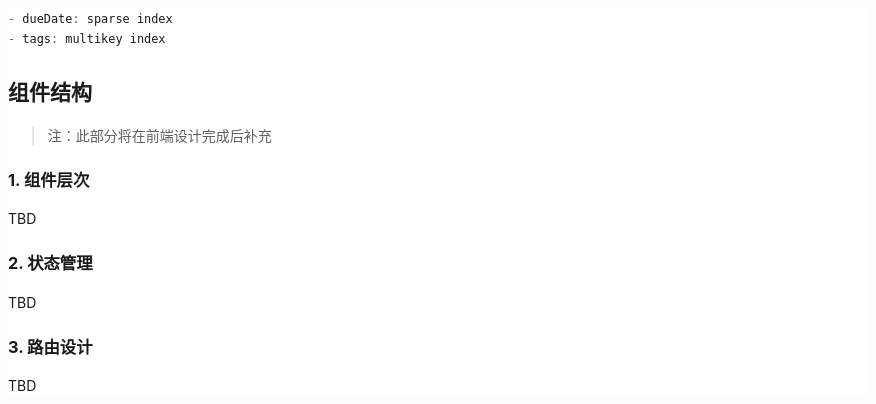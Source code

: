 ```typescript
- dueDate: sparse index
- tags: multikey index
```

## 组件结构

> 注：此部分将在前端设计完成后补充

### 1. 组件层次
TBD

### 2. 状态管理
TBD

### 3. 路由设计
TBD 